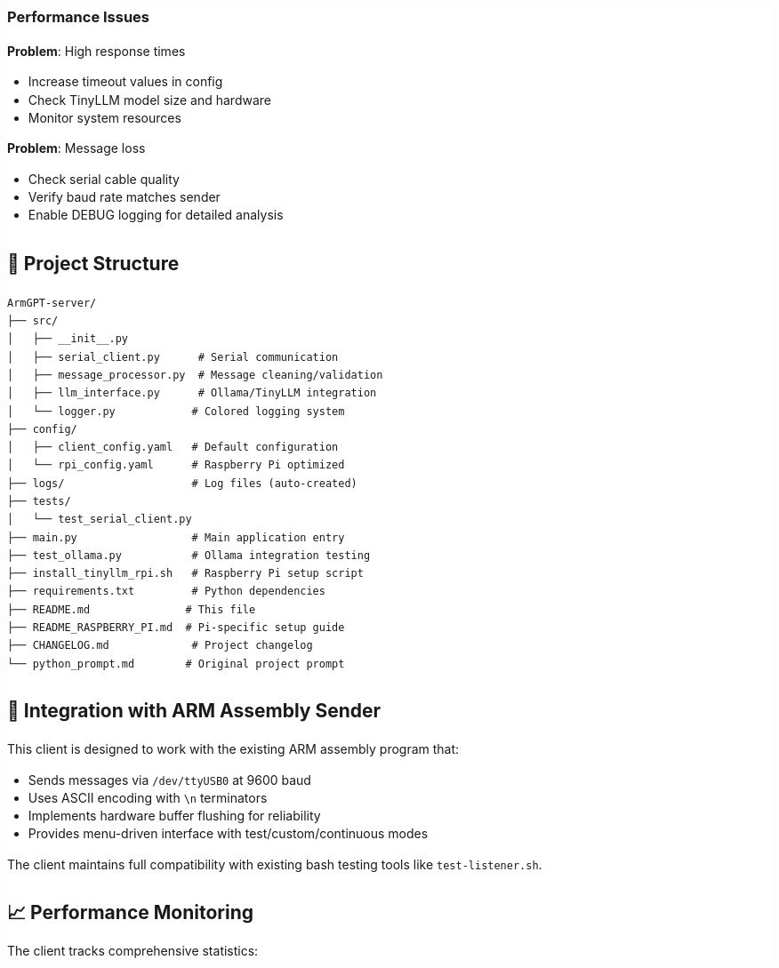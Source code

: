 ### Performance Issues

**Problem**: High response times
- Increase timeout values in config
- Check TinyLLM model size and hardware
- Monitor system resources

**Problem**: Message loss
- Check serial cable quality
- Verify baud rate matches sender
- Enable DEBUG logging for detailed analysis

## 📁 Project Structure

```
ArmGPT-server/
├── src/
│   ├── __init__.py
│   ├── serial_client.py      # Serial communication
│   ├── message_processor.py  # Message cleaning/validation
│   ├── llm_interface.py      # Ollama/TinyLLM integration
│   └── logger.py            # Colored logging system
├── config/
│   ├── client_config.yaml   # Default configuration
│   └── rpi_config.yaml      # Raspberry Pi optimized
├── logs/                    # Log files (auto-created)
├── tests/
│   └── test_serial_client.py
├── main.py                  # Main application entry
├── test_ollama.py           # Ollama integration testing
├── install_tinyllm_rpi.sh   # Raspberry Pi setup script
├── requirements.txt         # Python dependencies
├── README.md               # This file
├── README_RASPBERRY_PI.md  # Pi-specific setup guide
├── CHANGELOG.md             # Project changelog
└── python_prompt.md        # Original project prompt
```

## 🤝 Integration with ARM Assembly Sender

This client is designed to work with the existing ARM assembly program that:

- Sends messages via `/dev/ttyUSB0` at 9600 baud
- Uses ASCII encoding with `\n` terminators
- Implements hardware buffer flushing for reliability
- Provides menu-driven interface with test/custom/continuous modes

The client maintains full compatibility with existing bash testing tools like `test-listener.sh`.

## 📈 Performance Monitoring

The client tracks comprehensive statistics:

